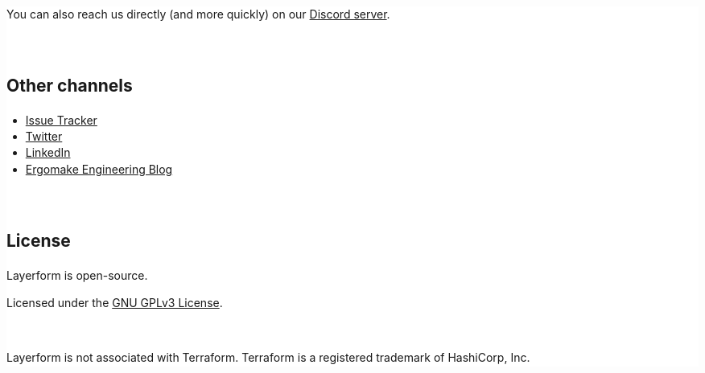 You can also reach us directly (and more quickly) on our [Discord server](https://discord.gg/daGzchUGDt).

<br>

## Other channels

-   [Issue Tracker](https://github.com/ergomake/layerform/issues)
-   [Twitter](https://twitter.com/GetErgomake)
-   [LinkedIn](https://www.linkedin.com/company/layerform)
-   [Ergomake Engineering Blog](https://ergomake.dev/blog)

<br>

## License

Layerform is open-source.

Licensed under the [GNU GPLv3 License](https://github.com/layerform/layerform/blob/main/LICENSE).

<p align="center">
  <img src="./assets/img/lgtm-gnu.png" alt="" width="384px">
</p>

Layerform is not associated with Terraform. Terraform is a registered trademark of HashiCorp, Inc.
